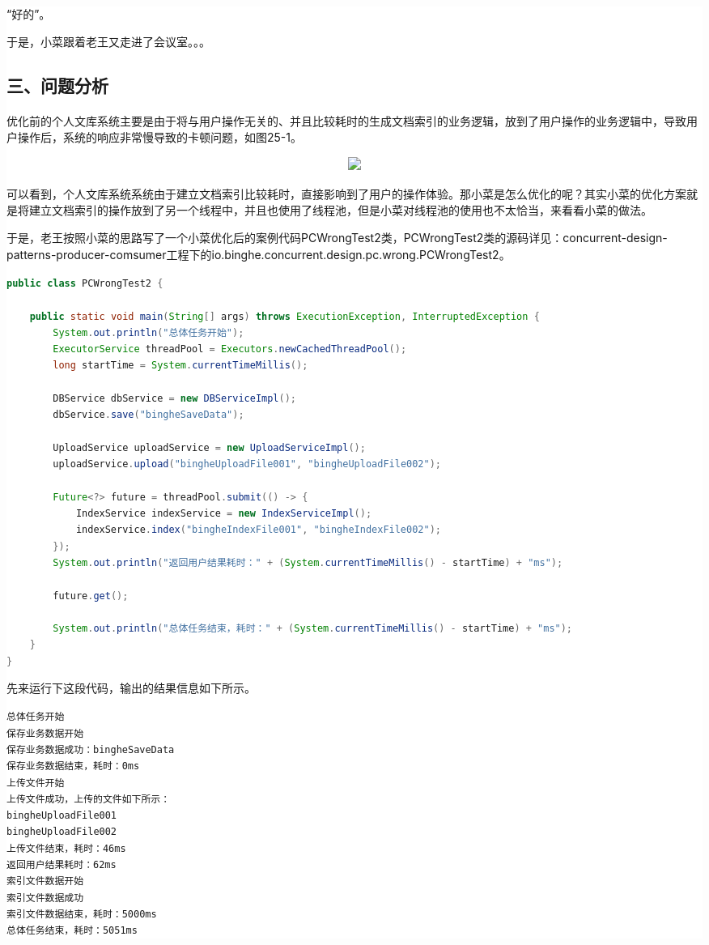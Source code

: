 “好的”。

于是，小菜跟着老王又走进了会议室。。。

## 三、问题分析

优化前的个人文库系统主要是由于将与用户操作无关的、并且比较耗时的生成文档索引的业务逻辑，放到了用户操作的业务逻辑中，导致用户操作后，系统的响应非常慢导致的卡顿问题，如图25-1。

<div align="center">
    <img src="https://binghe.gitcode.host/assets/images/core/concurrent/2023-10-12-001.png?raw=true" width="80%">
    <br/>
</div>

可以看到，个人文库系统系统由于建立文档索引比较耗时，直接影响到了用户的操作体验。那小菜是怎么优化的呢？其实小菜的优化方案就是将建立文档索引的操作放到了另一个线程中，并且也使用了线程池，但是小菜对线程池的使用也不太恰当，来看看小菜的做法。

于是，老王按照小菜的思路写了一个小菜优化后的案例代码PCWrongTest2类，PCWrongTest2类的源码详见：concurrent-design-patterns-producer-comsumer工程下的io.binghe.concurrent.design.pc.wrong.PCWrongTest2。

```java
public class PCWrongTest2 {

    public static void main(String[] args) throws ExecutionException, InterruptedException {
        System.out.println("总体任务开始");
        ExecutorService threadPool = Executors.newCachedThreadPool();
        long startTime = System.currentTimeMillis();

        DBService dbService = new DBServiceImpl();
        dbService.save("bingheSaveData");

        UploadService uploadService = new UploadServiceImpl();
        uploadService.upload("bingheUploadFile001", "bingheUploadFile002");

        Future<?> future = threadPool.submit(() -> {
            IndexService indexService = new IndexServiceImpl();
            indexService.index("bingheIndexFile001", "bingheIndexFile002");
        });
        System.out.println("返回用户结果耗时：" + (System.currentTimeMillis() - startTime) + "ms");

        future.get();

        System.out.println("总体任务结束，耗时：" + (System.currentTimeMillis() - startTime) + "ms");
    }
}
```

先来运行下这段代码，输出的结果信息如下所示。

```bash
总体任务开始
保存业务数据开始
保存业务数据成功：bingheSaveData
保存业务数据结束，耗时：0ms
上传文件开始
上传文件成功，上传的文件如下所示：
bingheUploadFile001
bingheUploadFile002
上传文件结束，耗时：46ms
返回用户结果耗时：62ms
索引文件数据开始
索引文件数据成功
索引文件数据结束，耗时：5000ms
总体任务结束，耗时：5051ms
```
